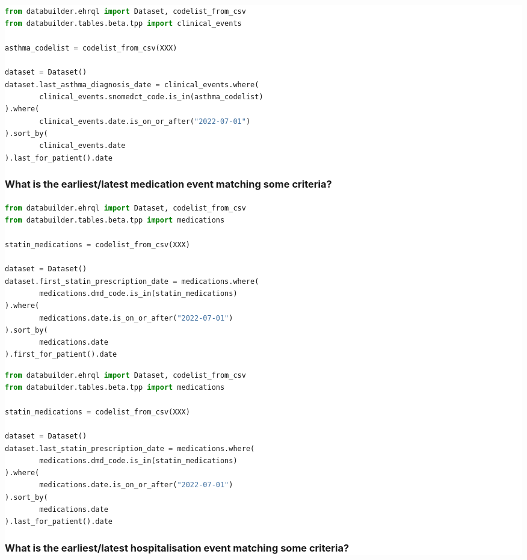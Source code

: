 ```python
from databuilder.ehrql import Dataset, codelist_from_csv
from databuilder.tables.beta.tpp import clinical_events

asthma_codelist = codelist_from_csv(XXX)

dataset = Dataset()
dataset.last_asthma_diagnosis_date = clinical_events.where(
        clinical_events.snomedct_code.is_in(asthma_codelist)
).where(
        clinical_events.date.is_on_or_after("2022-07-01")
).sort_by(
        clinical_events.date
).last_for_patient().date
```

### What is the earliest/latest medication event matching some criteria?

```python
from databuilder.ehrql import Dataset, codelist_from_csv
from databuilder.tables.beta.tpp import medications

statin_medications = codelist_from_csv(XXX)

dataset = Dataset()
dataset.first_statin_prescription_date = medications.where(
        medications.dmd_code.is_in(statin_medications)
).where(
        medications.date.is_on_or_after("2022-07-01")
).sort_by(
        medications.date
).first_for_patient().date
```

```python
from databuilder.ehrql import Dataset, codelist_from_csv
from databuilder.tables.beta.tpp import medications

statin_medications = codelist_from_csv(XXX)

dataset = Dataset()
dataset.last_statin_prescription_date = medications.where(
        medications.dmd_code.is_in(statin_medications)
).where(
        medications.date.is_on_or_after("2022-07-01")
).sort_by(
        medications.date
).last_for_patient().date
```

### What is the earliest/latest hospitalisation event matching some criteria?
